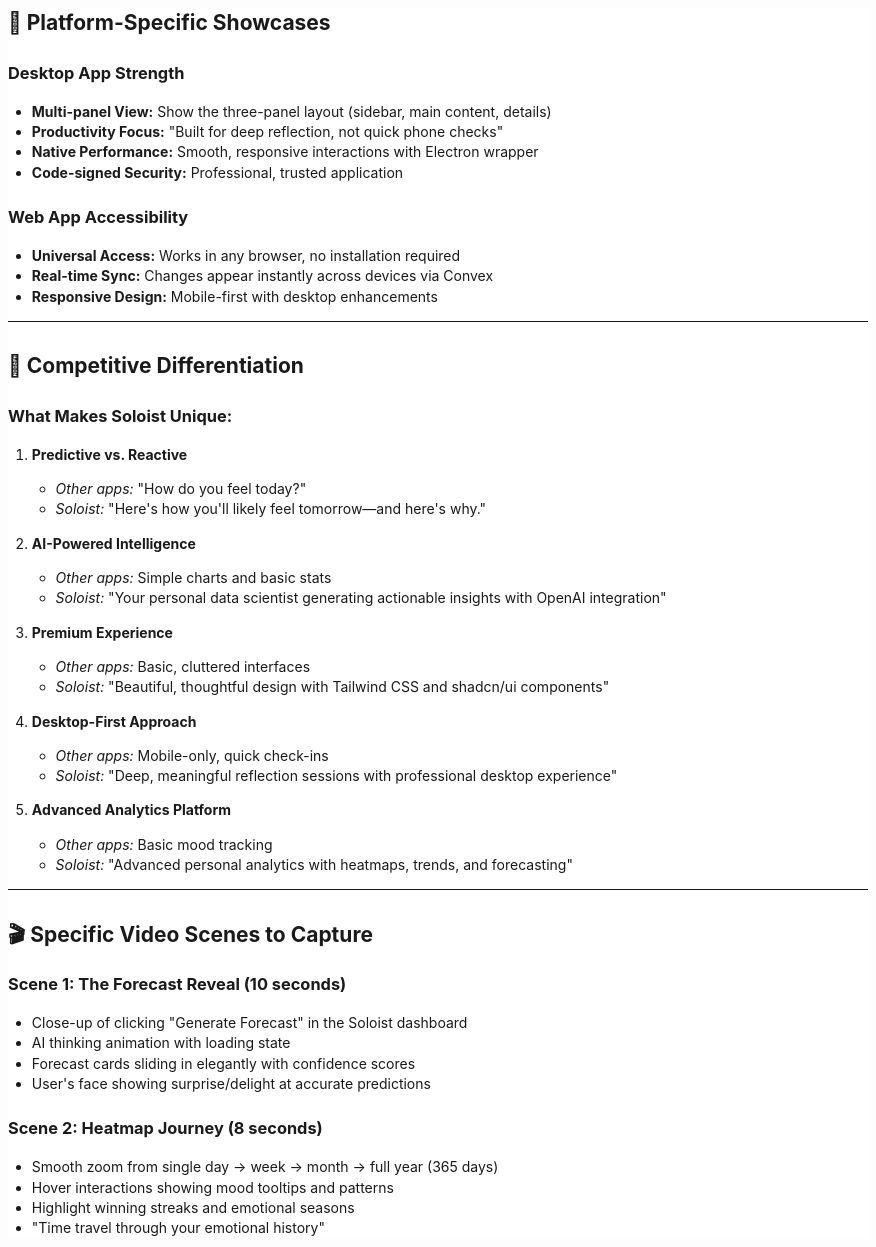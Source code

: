 
## 📱 **Platform-Specific Showcases**

### **Desktop App Strength**
- **Multi-panel View:** Show the three-panel layout (sidebar, main content, details)
- **Productivity Focus:** "Built for deep reflection, not quick phone checks"
- **Native Performance:** Smooth, responsive interactions with Electron wrapper
- **Code-signed Security:** Professional, trusted application

### **Web App Accessibility**
- **Universal Access:** Works in any browser, no installation required
- **Real-time Sync:** Changes appear instantly across devices via Convex
- **Responsive Design:** Mobile-first with desktop enhancements

---

## 🎯 **Competitive Differentiation**

### **What Makes Soloist Unique:**

1. **Predictive vs. Reactive**
   - *Other apps:* "How do you feel today?"
   - *Soloist:* "Here's how you'll likely feel tomorrow—and here's why."

2. **AI-Powered Intelligence**
   - *Other apps:* Simple charts and basic stats
   - *Soloist:* "Your personal data scientist generating actionable insights with OpenAI integration"

3. **Premium Experience**
   - *Other apps:* Basic, cluttered interfaces
   - *Soloist:* "Beautiful, thoughtful design with Tailwind CSS and shadcn/ui components"

4. **Desktop-First Approach**
   - *Other apps:* Mobile-only, quick check-ins
   - *Soloist:* "Deep, meaningful reflection sessions with professional desktop experience"

5. **Advanced Analytics Platform**
   - *Other apps:* Basic mood tracking
   - *Soloist:* "Advanced personal analytics with heatmaps, trends, and forecasting"

---

## 🎬 **Specific Video Scenes to Capture**

### **Scene 1: The Forecast Reveal (10 seconds)**
- Close-up of clicking "Generate Forecast" in the Soloist dashboard
- AI thinking animation with loading state
- Forecast cards sliding in elegantly with confidence scores
- User's face showing surprise/delight at accurate predictions

### **Scene 2: Heatmap Journey (8 seconds)**
- Smooth zoom from single day → week → month → full year (365 days)
- Hover interactions showing mood tooltips and patterns
- Highlight winning streaks and emotional seasons
- "Time travel through your emotional history"
